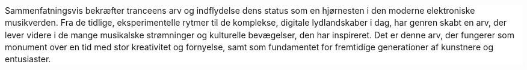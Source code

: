 Sammenfatningsvis bekræfter tranceens arv og indflydelse dens status som en hjørnesten i den moderne elektroniske musikverden. Fra de tidlige, eksperimentelle rytmer til de komplekse, digitale lydlandskaber i dag, har genren skabt en arv, der lever videre i de mange musikalske strømninger og kulturelle bevægelser, den har inspireret. Det er denne arv, der fungerer som monument over en tid med stor kreativitet og fornyelse, samt som fundamentet for fremtidige generationer af kunstnere og entusiaster.
